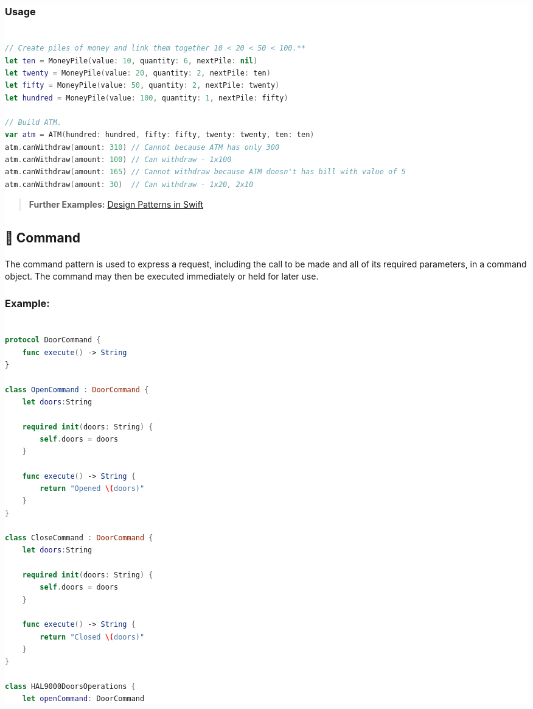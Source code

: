 ### Usage

```swift

// Create piles of money and link them together 10 < 20 < 50 < 100.**
let ten = MoneyPile(value: 10, quantity: 6, nextPile: nil)
let twenty = MoneyPile(value: 20, quantity: 2, nextPile: ten)
let fifty = MoneyPile(value: 50, quantity: 2, nextPile: twenty)
let hundred = MoneyPile(value: 100, quantity: 1, nextPile: fifty)

// Build ATM.
var atm = ATM(hundred: hundred, fifty: fifty, twenty: twenty, ten: ten)
atm.canWithdraw(amount: 310) // Cannot because ATM has only 300
atm.canWithdraw(amount: 100) // Can withdraw - 1x100
atm.canWithdraw(amount: 165) // Cannot withdraw because ATM doesn't has bill with value of 5
atm.canWithdraw(amount: 30)  // Can withdraw - 1x20, 2x10
```

>**Further Examples:** [Design Patterns in Swift](https://github.com/kingreza/Swift-Chain-Of-Responsibility)

```swift

```

👫 Command
----------

The command pattern is used to express a request, including the call to be made and all of its required parameters, in a command object. The command may then be executed immediately or held for later use.

### Example:

```swift

protocol DoorCommand {
    func execute() -> String
}

class OpenCommand : DoorCommand {
    let doors:String

    required init(doors: String) {
        self.doors = doors
    }
    
    func execute() -> String {
        return "Opened \(doors)"
    }
}

class CloseCommand : DoorCommand {
    let doors:String

    required init(doors: String) {
        self.doors = doors
    }
    
    func execute() -> String {
        return "Closed \(doors)"
    }
}

class HAL9000DoorsOperations {
    let openCommand: DoorCommand
```